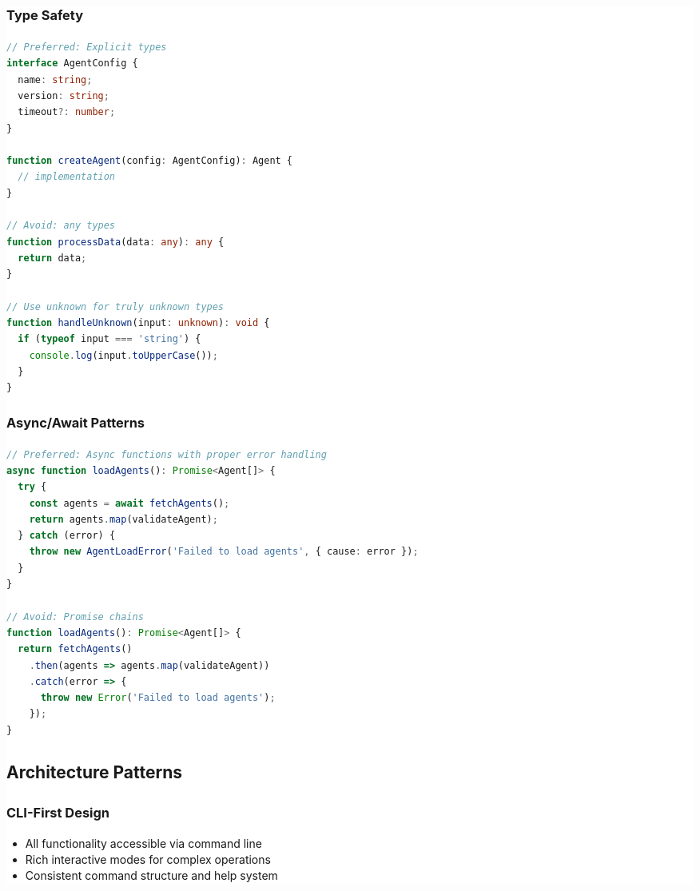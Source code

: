 ### Type Safety
```typescript
// Preferred: Explicit types
interface AgentConfig {
  name: string;
  version: string;
  timeout?: number;
}

function createAgent(config: AgentConfig): Agent {
  // implementation
}

// Avoid: any types
function processData(data: any): any {
  return data;
}

// Use unknown for truly unknown types
function handleUnknown(input: unknown): void {
  if (typeof input === 'string') {
    console.log(input.toUpperCase());
  }
}
```

### Async/Await Patterns
```typescript
// Preferred: Async functions with proper error handling
async function loadAgents(): Promise<Agent[]> {
  try {
    const agents = await fetchAgents();
    return agents.map(validateAgent);
  } catch (error) {
    throw new AgentLoadError('Failed to load agents', { cause: error });
  }
}

// Avoid: Promise chains
function loadAgents(): Promise<Agent[]> {
  return fetchAgents()
    .then(agents => agents.map(validateAgent))
    .catch(error => {
      throw new Error('Failed to load agents');
    });
}
```

## Architecture Patterns

### CLI-First Design
- All functionality accessible via command line
- Rich interactive modes for complex operations
- Consistent command structure and help system

